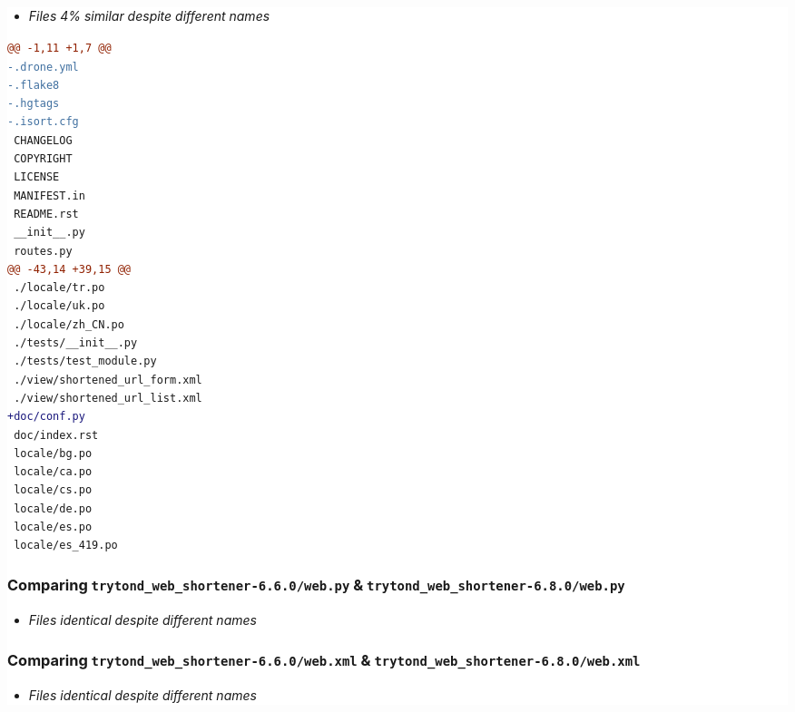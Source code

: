  * *Files 4% similar despite different names*

```diff
@@ -1,11 +1,7 @@
-.drone.yml
-.flake8
-.hgtags
-.isort.cfg
 CHANGELOG
 COPYRIGHT
 LICENSE
 MANIFEST.in
 README.rst
 __init__.py
 routes.py
@@ -43,14 +39,15 @@
 ./locale/tr.po
 ./locale/uk.po
 ./locale/zh_CN.po
 ./tests/__init__.py
 ./tests/test_module.py
 ./view/shortened_url_form.xml
 ./view/shortened_url_list.xml
+doc/conf.py
 doc/index.rst
 locale/bg.po
 locale/ca.po
 locale/cs.po
 locale/de.po
 locale/es.po
 locale/es_419.po
```

### Comparing `trytond_web_shortener-6.6.0/web.py` & `trytond_web_shortener-6.8.0/web.py`

 * *Files identical despite different names*

### Comparing `trytond_web_shortener-6.6.0/web.xml` & `trytond_web_shortener-6.8.0/web.xml`

 * *Files identical despite different names*

